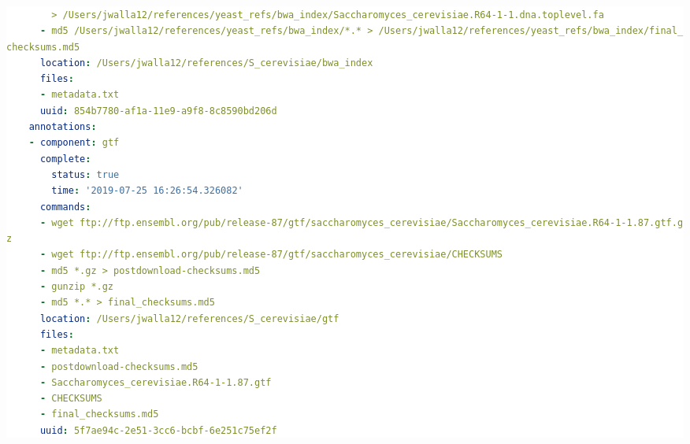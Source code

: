```yaml
        > /Users/jwalla12/references/yeast_refs/bwa_index/Saccharomyces_cerevisiae.R64-1-1.dna.toplevel.fa
      - md5 /Users/jwalla12/references/yeast_refs/bwa_index/*.* > /Users/jwalla12/references/yeast_refs/bwa_index/final_checksums.md5
      location: /Users/jwalla12/references/S_cerevisiae/bwa_index
      files:
      - metadata.txt
      uuid: 854b7780-af1a-11e9-a9f8-8c8590bd206d
    annotations:
    - component: gtf
      complete:
        status: true
        time: '2019-07-25 16:26:54.326082'
      commands:
      - wget ftp://ftp.ensembl.org/pub/release-87/gtf/saccharomyces_cerevisiae/Saccharomyces_cerevisiae.R64-1-1.87.gtf.gz
      - wget ftp://ftp.ensembl.org/pub/release-87/gtf/saccharomyces_cerevisiae/CHECKSUMS
      - md5 *.gz > postdownload-checksums.md5
      - gunzip *.gz
      - md5 *.* > final_checksums.md5
      location: /Users/jwalla12/references/S_cerevisiae/gtf
      files:
      - metadata.txt
      - postdownload-checksums.md5
      - Saccharomyces_cerevisiae.R64-1-1.87.gtf
      - CHECKSUMS
      - final_checksums.md5
      uuid: 5f7ae94c-2e51-3cc6-bcbf-6e251c75ef2f
```